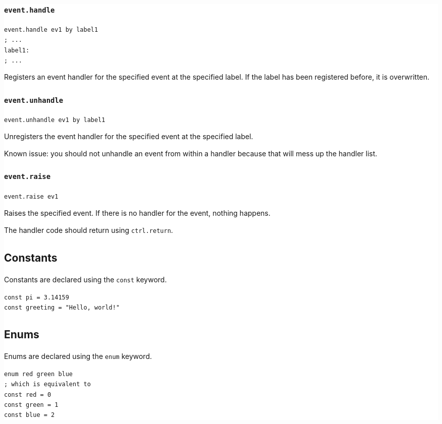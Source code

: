 ### `event.handle`

```
event.handle ev1 by label1
; ...
label1:
; ...
```

Registers an event handler for the specified event
at the specified label. If the label has been
registered before, it is overwritten.

### `event.unhandle`

```
event.unhandle ev1 by label1
```

Unregisters the event handler for the specified
event at the specified label.

Known issue: you should not unhandle an event from
within a handler because that will mess up the
handler list.

### `event.raise`

```
event.raise ev1
```

Raises the specified event. If there is no handler
for the event, nothing happens.

The handler code should return using `ctrl.return`.

## Constants

Constants are declared using the `const` keyword.

```
const pi = 3.14159
const greeting = "Hello, world!"
```

## Enums

Enums are declared using the `enum` keyword.

```
enum red green blue
; which is equivalent to
const red = 0
const green = 1
const blue = 2
```
